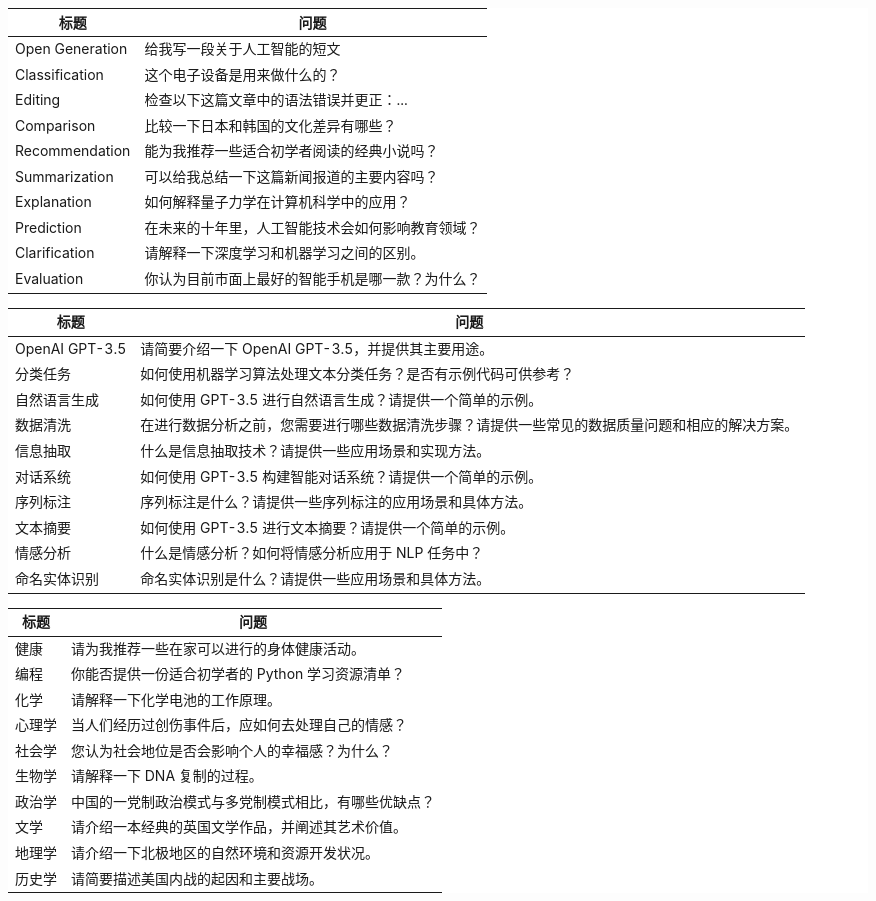 | 标题 | 问题 |
| ---- | ---- |
| Open Generation | 给我写一段关于人工智能的短文 |
| Classification | 这个电子设备是用来做什么的？ |
| Editing | 检查以下这篇文章中的语法错误并更正：... |
| Comparison | 比较一下日本和韩国的文化差异有哪些？ |
| Recommendation | 能为我推荐一些适合初学者阅读的经典小说吗？ |
| Summarization | 可以给我总结一下这篇新闻报道的主要内容吗？ |
| Explanation | 如何解释量子力学在计算机科学中的应用？ |
| Prediction | 在未来的十年里，人工智能技术会如何影响教育领域？ |
| Clarification | 请解释一下深度学习和机器学习之间的区别。 |
| Evaluation | 你认为目前市面上最好的智能手机是哪一款？为什么？ |

|标题|问题|
|---|---|
|OpenAI GPT-3.5|请简要介绍一下 OpenAI GPT-3.5，并提供其主要用途。|
|分类任务|如何使用机器学习算法处理文本分类任务？是否有示例代码可供参考？|
|自然语言生成|如何使用 GPT-3.5 进行自然语言生成？请提供一个简单的示例。|
|数据清洗|在进行数据分析之前，您需要进行哪些数据清洗步骤？请提供一些常见的数据质量问题和相应的解决方案。|
|信息抽取|什么是信息抽取技术？请提供一些应用场景和实现方法。|
|对话系统|如何使用 GPT-3.5 构建智能对话系统？请提供一个简单的示例。|
|序列标注|序列标注是什么？请提供一些序列标注的应用场景和具体方法。|
|文本摘要|如何使用 GPT-3.5 进行文本摘要？请提供一个简单的示例。|
|情感分析|什么是情感分析？如何将情感分析应用于 NLP 任务中？|
|命名实体识别|命名实体识别是什么？请提供一些应用场景和具体方法。|

|标题|问题|
|-----|-----|
|健康|请为我推荐一些在家可以进行的身体健康活动。|
|编程|你能否提供一份适合初学者的 Python 学习资源清单？|
|化学|请解释一下化学电池的工作原理。|
|心理学|当人们经历过创伤事件后，应如何去处理自己的情感？|
|社会学|您认为社会地位是否会影响个人的幸福感？为什么？|
|生物学|请解释一下 DNA 复制的过程。|
|政治学|中国的一党制政治模式与多党制模式相比，有哪些优缺点？|
|文学|请介绍一本经典的英国文学作品，并阐述其艺术价值。|
|地理学|请介绍一下北极地区的自然环境和资源开发状况。|
|历史学|请简要描述美国内战的起因和主要战场。|
